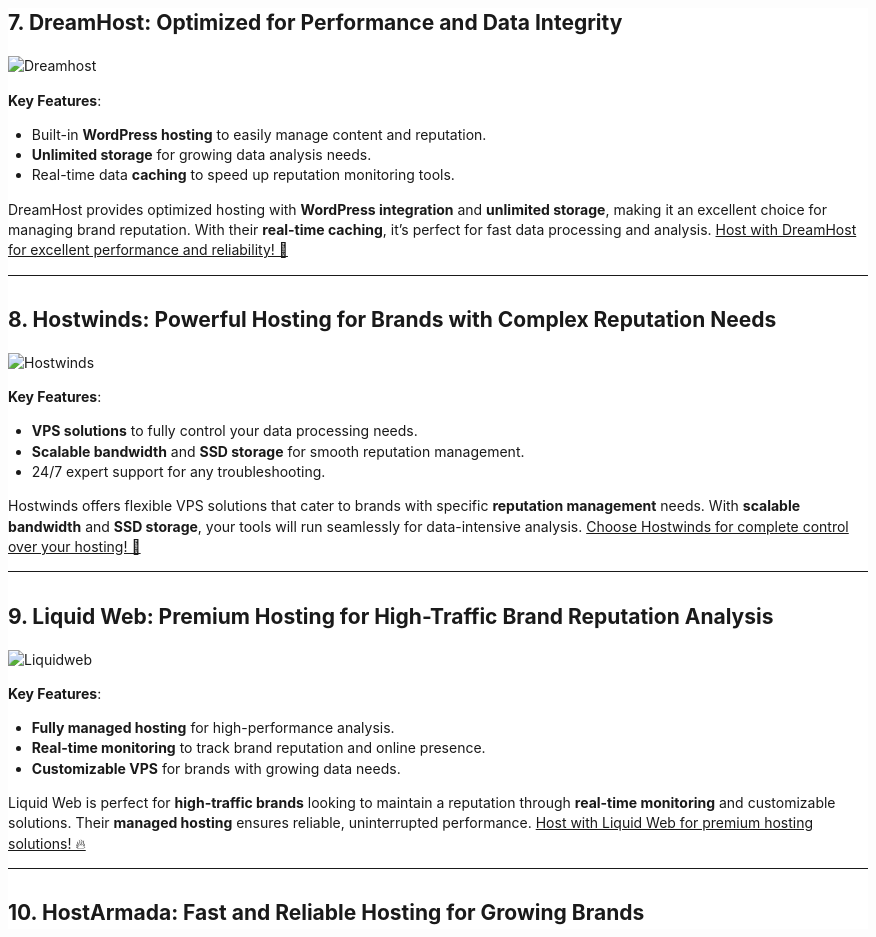 
## 7. DreamHost: Optimized for Performance and Data Integrity

![Dreamhost](https://i.imgur.com/rXIg8ip.jpeg "Dreamhost Hosting")

**Key Features**:
- Built-in **WordPress hosting** to easily manage content and reputation.
- **Unlimited storage** for growing data analysis needs.
- Real-time data **caching** to speed up reputation monitoring tools.

DreamHost provides optimized hosting with **WordPress integration** and **unlimited storage**, making it an excellent choice for managing brand reputation. With their **real-time caching**, it’s perfect for fast data processing and analysis. [Host with DreamHost for excellent performance and reliability! 🚀](https://snipitx.com/dreamhost-jy)

---

## 8. Hostwinds: Powerful Hosting for Brands with Complex Reputation Needs

![Hostwinds](https://i.imgur.com/53aSNXx.jpeg "Hostwinds Hosting")

**Key Features**:
- **VPS solutions** to fully control your data processing needs.
- **Scalable bandwidth** and **SSD storage** for smooth reputation management.
- 24/7 expert support for any troubleshooting.

Hostwinds offers flexible VPS solutions that cater to brands with specific **reputation management** needs. With **scalable bandwidth** and **SSD storage**, your tools will run seamlessly for data-intensive analysis. [Choose Hostwinds for complete control over your hosting! 🔧](https://snipitx.com/hostwinds-jy)

---

## 9. Liquid Web: Premium Hosting for High-Traffic Brand Reputation Analysis

![Liquidweb](https://i.imgur.com/4IvT9SC.jpeg "Liquidweb Hosting")

**Key Features**:
- **Fully managed hosting** for high-performance analysis.
- **Real-time monitoring** to track brand reputation and online presence.
- **Customizable VPS** for brands with growing data needs.

Liquid Web is perfect for **high-traffic brands** looking to maintain a reputation through **real-time monitoring** and customizable solutions. Their **managed hosting** ensures reliable, uninterrupted performance. [Host with Liquid Web for premium hosting solutions! 🔥](https://snipitx.com/liquidweb-jy)

---

## 10. HostArmada: Fast and Reliable Hosting for Growing Brands
